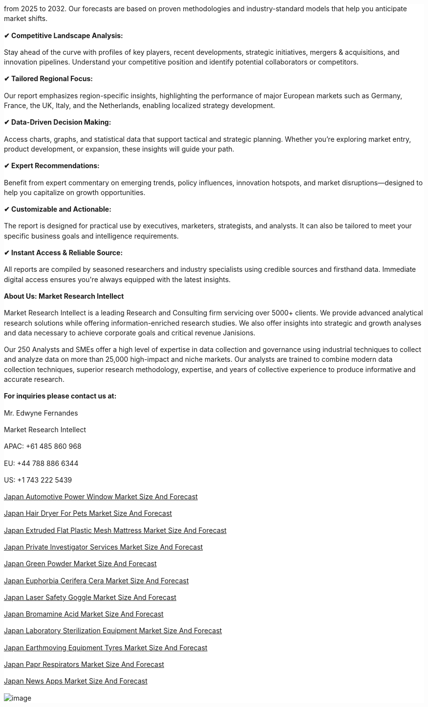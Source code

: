 from 2025 to 2032. Our forecasts are based on proven methodologies and industry-standard models that help you anticipate market shifts.</p><p><strong>✔ Competitive Landscape Analysis:</strong></p><p>Stay ahead of the curve with profiles of key players, recent developments, strategic initiatives, mergers &amp; acquisitions, and innovation pipelines. Understand your competitive position and identify potential collaborators or competitors.</p><p><strong>✔ Tailored Regional Focus:</strong></p><p>Our report emphasizes region-specific insights, highlighting the performance of major European markets such as Germany, France, the UK, Italy, and the Netherlands, enabling localized strategy development.</p><p><strong>✔ Data-Driven Decision Making:</strong></p><p>Access charts, graphs, and statistical data that support tactical and strategic planning. Whether you&rsquo;re exploring market entry, product development, or expansion, these insights will guide your path.</p><p><strong>✔ Expert Recommendations:</strong></p><p>Benefit from expert commentary on emerging trends, policy influences, innovation hotspots, and market disruptions&mdash;designed to help you capitalize on growth opportunities.</p><p><strong>✔ Customizable and Actionable:</strong></p><p>The report is designed for practical use by executives, marketers, strategists, and analysts. It can also be tailored to meet your specific business goals and intelligence requirements.</p><p><strong>✔ Instant Access &amp; Reliable Source:</strong></p><p>All reports are compiled by seasoned researchers and industry specialists using credible sources and firsthand data. Immediate digital access ensures you're always equipped with the latest insights.</p><p><strong><span class="font-[700]">About Us: Market Research Intellect</span></strong></p><p><span class="">Market Research Intellect is a leading Research and Consulting firm servicing over 5000+ clients. We provide advanced analytical research solutions while offering information-enriched research studies.&nbsp;</span>We also offer insights into strategic and growth analyses and data necessary to achieve corporate goals and critical revenue Janisions.</p><p><span class="">Our 250 Analysts and SMEs offer a high level of expertise in data collection and governance using industrial techniques to collect and analyze data on more than 25,000 high-impact and niche markets. Our analysts are trained to combine modern data collection techniques, superior research methodology, expertise, and years of collective experience to produce informative and accurate research.</span></p><p><strong>For inquiries please contact us at:</strong></p><p>Mr. Edwyne Fernandes</p><p>Market Research Intellect</p><p>APAC: +61 485 860 968</p><p>EU: +44 788 886 6344</p><p>US: +1 743 222 5439</p><p><a href="https://github.com/ruturb23/Element/blob/main/Automotive-Power-Window-Market/Automotive-Power-Window-Market.md">Japan Automotive Power Window Market Size And Forecast</a></p><p><a href="https://github.com/ruturb23/Element/blob/main/Hair-Dryer-For-Pets-Market/Hair-Dryer-For-Pets-Market.md">Japan Hair Dryer For Pets Market Size And Forecast</a></p><p><a href="https://github.com/ruturb23/Element/blob/main/Extruded-Flat-Plastic-Mesh-Mattress-Market/Extruded-Flat-Plastic-Mesh-Mattress-Market.md">Japan Extruded Flat Plastic Mesh Mattress Market Size And Forecast</a></p><p><a href="https://github.com/ruturb23/Element/blob/main/Private-Investigator-Services-Market/Private-Investigator-Services-Market.md">Japan Private Investigator Services Market Size And Forecast</a></p><p><a href="https://github.com/ruturb23/Element/blob/main/Green-Powder-Market/Green-Powder-Market.md">Japan Green Powder Market Size And Forecast</a></p><p><a href="https://github.com/ruturb23/Element/blob/main/Euphorbia-Cerifera-Cera-Market/Euphorbia-Cerifera-Cera-Market.md">Japan Euphorbia Cerifera Cera Market Size And Forecast</a></p><p><a href="https://github.com/ruturb23/Element/blob/main/Laser-Safety-Goggle-Market/Laser-Safety-Goggle-Market.md">Japan Laser Safety Goggle Market Size And Forecast</a></p><p><a href="https://github.com/ruturb23/Element/blob/main/Bromamine-Acid-Market/Bromamine-Acid-Market.md">Japan Bromamine Acid Market Size And Forecast</a></p><p><a href="https://github.com/ruturb23/Element/blob/main/Laboratory-Sterilization-Equipment-Market/Laboratory-Sterilization-Equipment-Market.md">Japan Laboratory Sterilization Equipment Market Size And Forecast</a></p><p><a href="https://github.com/ruturb23/Element/blob/main/Earthmoving-Equipment-Tyres-Market/Earthmoving-Equipment-Tyres-Market.md">Japan Earthmoving Equipment Tyres Market Size And Forecast</a></p><p><a href="https://github.com/ruturb23/Element/blob/main/Papr-Respirators-Market/Papr-Respirators-Market.md">Japan Papr Respirators Market Size And Forecast</a></p><p><a href="https://github.com/ruturb23/Element/blob/main/News-Apps-Market/News-Apps-Market.md">Japan News Apps Market Size And Forecast</a></p>
![image](https://github.com/user-attachments/assets/1bac130e-d6e9-4077-a47b-221126e85732)
